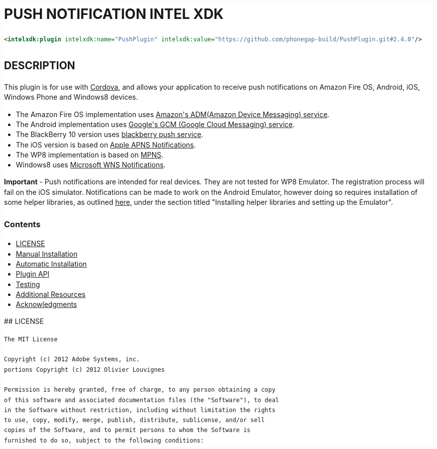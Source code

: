 # PUSH NOTIFICATION INTEL XDK

```xml
<intelxdk:plugin intelxdk:name="PushPlugin" intelxdk:value="https://github.com/phonegap-build/PushPlugin.git#2.4.0"/>
```

## DESCRIPTION

This plugin is for use with [Cordova](http://incubator.apache.org/cordova/), and allows your application to receive push notifications on Amazon Fire OS, Android, iOS, Windows Phone and Windows8 devices.
* The Amazon Fire OS implementation uses [Amazon's ADM(Amazon Device Messaging) service](https://developer.amazon.com/sdk/adm.html).
* The Android implementation uses [Google's GCM (Google Cloud Messaging) service](http://developer.android.com/guide/google/gcm/index.html).
* The BlackBerry 10 version  uses [blackberry push service](https://developer.blackberry.com/devzone/develop/platform_services/push_service_overview.html).
* The iOS version is based on [Apple APNS Notifications](http://developer.apple.com/library/mac/#documentation/NetworkingInternet/Conceptual/RemoteNotificationsPG/ApplePushService/ApplePushService.html).
* The WP8 implementation is based on [MPNS](http://msdn.microsoft.com/en-us/library/windowsphone/develop/ff402558(v=vs.105).aspx).
* Windows8 uses [Microsoft WNS Notifications](http://msdn.microsoft.com/en-us/library/windows/apps/hh913756.aspx).

**Important** - Push notifications are intended for real devices. They are not tested for WP8 Emulator. The registration process will fail on the iOS simulator. Notifications can be made to work on the Android Emulator, however doing so requires installation of some helper libraries, as outlined [here,](http://www.androidhive.info/2012/10/android-push-notifications-using-google-cloud-messaging-gcm-php-and-mysql/) under the section titled "Installing helper libraries and setting up the Emulator".

### Contents

- [LICENSE](#license)
- [Manual Installation](#manual_installation)
- [Automatic Installation](#automatic_installation)
- [Plugin API](#plugin_api)
- [Testing](#testing)
- [Additional Resources](#additional_resources)
- [Acknowledgments](#acknowledgments)



##<a name="license"></a> LICENSE

	The MIT License

	Copyright (c) 2012 Adobe Systems, inc.
	portions Copyright (c) 2012 Olivier Louvignes

	Permission is hereby granted, free of charge, to any person obtaining a copy
	of this software and associated documentation files (the "Software"), to deal
	in the Software without restriction, including without limitation the rights
	to use, copy, modify, merge, publish, distribute, sublicense, and/or sell
	copies of the Software, and to permit persons to whom the Software is
	furnished to do so, subject to the following conditions:
